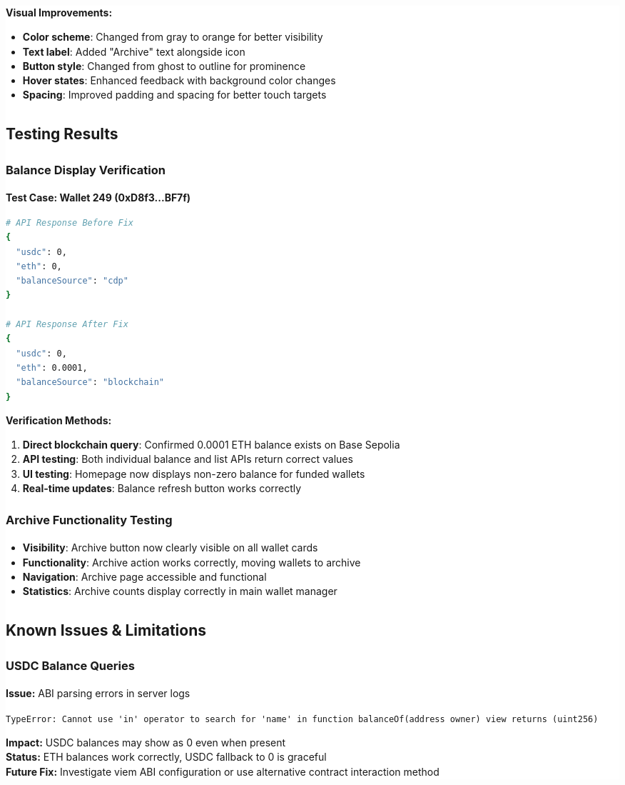 **Visual Improvements:**
- **Color scheme**: Changed from gray to orange for better visibility
- **Text label**: Added "Archive" text alongside icon
- **Button style**: Changed from ghost to outline for prominence
- **Hover states**: Enhanced feedback with background color changes
- **Spacing**: Improved padding and spacing for better touch targets

## Testing Results

### Balance Display Verification

**Test Case: Wallet 249 (0xD8f3...BF7f)**
```bash
# API Response Before Fix
{
  "usdc": 0,
  "eth": 0,
  "balanceSource": "cdp"
}

# API Response After Fix  
{
  "usdc": 0,
  "eth": 0.0001,
  "balanceSource": "blockchain"
}
```

**Verification Methods:**
1. **Direct blockchain query**: Confirmed 0.0001 ETH balance exists on Base Sepolia
2. **API testing**: Both individual balance and list APIs return correct values
3. **UI testing**: Homepage now displays non-zero balance for funded wallets
4. **Real-time updates**: Balance refresh button works correctly

### Archive Functionality Testing

- **Visibility**: Archive button now clearly visible on all wallet cards
- **Functionality**: Archive action works correctly, moving wallets to archive
- **Navigation**: Archive page accessible and functional
- **Statistics**: Archive counts display correctly in main wallet manager

## Known Issues & Limitations

### USDC Balance Queries
**Issue:** ABI parsing errors in server logs
```
TypeError: Cannot use 'in' operator to search for 'name' in function balanceOf(address owner) view returns (uint256)
```

**Impact:** USDC balances may show as 0 even when present  
**Status:** ETH balances work correctly, USDC fallback to 0 is graceful  
**Future Fix:** Investigate viem ABI configuration or use alternative contract interaction method
